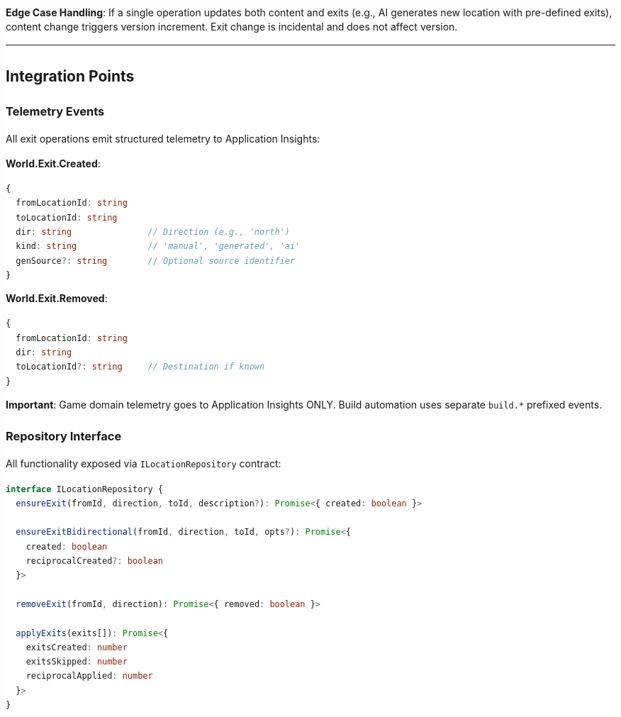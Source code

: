 **Edge Case Handling**: If a single operation updates both content and exits (e.g., AI generates new location with pre-defined exits), content change triggers version increment. Exit change is incidental and does not affect version.

---

## Integration Points

### Telemetry Events

All exit operations emit structured telemetry to Application Insights:

**World.Exit.Created**:
```typescript
{
  fromLocationId: string
  toLocationId: string
  dir: string               // Direction (e.g., 'north')
  kind: string              // 'manual', 'generated', 'ai'
  genSource?: string        // Optional source identifier
}
```

**World.Exit.Removed**:
```typescript
{
  fromLocationId: string
  dir: string
  toLocationId?: string     // Destination if known
}
```

**Important**: Game domain telemetry goes to Application Insights ONLY. Build automation uses separate `build.*` prefixed events.

### Repository Interface

All functionality exposed via `ILocationRepository` contract:

```typescript
interface ILocationRepository {
  ensureExit(fromId, direction, toId, description?): Promise<{ created: boolean }>
  
  ensureExitBidirectional(fromId, direction, toId, opts?): Promise<{
    created: boolean
    reciprocalCreated?: boolean
  }>
  
  removeExit(fromId, direction): Promise<{ removed: boolean }>
  
  applyExits(exits[]): Promise<{
    exitsCreated: number
    exitsSkipped: number
    reciprocalApplied: number
  }>
}
```

